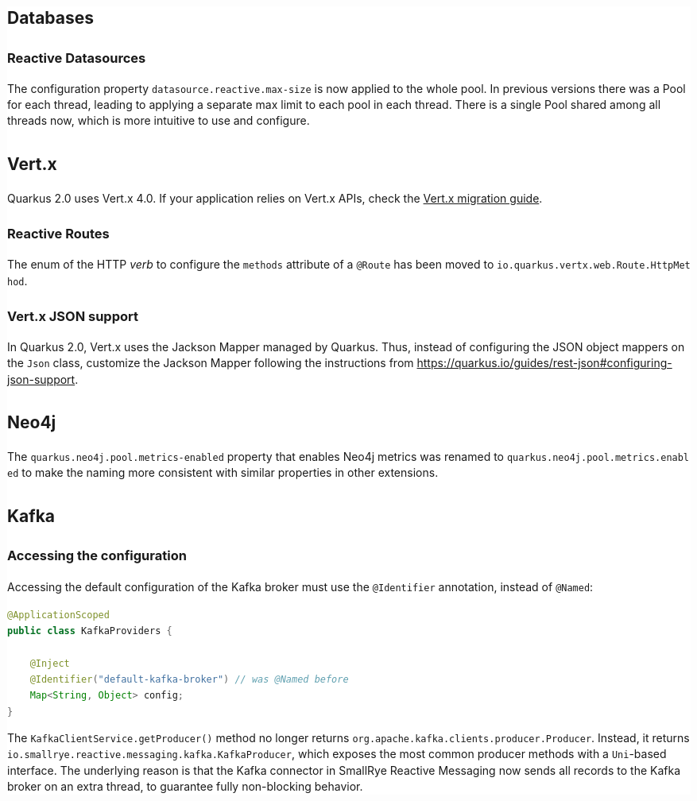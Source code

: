 ## Databases

### Reactive Datasources

The configuration property `datasource.reactive.max-size` is now applied to the whole pool. In previous versions there was a Pool for each thread, leading to applying a separate max limit to each pool in each thread. There is a single Pool shared among all threads now, which is more intuitive to use and configure.

## Vert.x

Quarkus 2.0 uses Vert.x 4.0. If your application relies on Vert.x APIs, check the [Vert.x migration guide](https://vert-x3.github.io/vertx-4-migration-guide/index.html).

### Reactive Routes

The enum of the HTTP _verb_ to configure the `methods` attribute of a `@Route` has been moved to `io.quarkus.vertx.web.Route.HttpMethod`.

### Vert.x JSON support

In Quarkus 2.0, Vert.x uses the Jackson Mapper managed by Quarkus. Thus, instead of configuring the JSON object mappers on the `Json` class, customize the Jackson Mapper following the instructions from https://quarkus.io/guides/rest-json#configuring-json-support. 

## Neo4j

The `quarkus.neo4j.pool.metrics-enabled` property that enables Neo4j metrics was renamed to `quarkus.neo4j.pool.metrics.enabled` to make the naming more consistent with similar properties in other extensions.

## Kafka


### Accessing the configuration

Accessing the default configuration of the Kafka broker must use the `@Identifier` annotation, instead of `@Named`:

```java
@ApplicationScoped
public class KafkaProviders {

    @Inject
    @Identifier("default-kafka-broker") // was @Named before
    Map<String, Object> config;
}
```

The `KafkaClientService.getProducer()` method no longer returns `org.apache.kafka.clients.producer.Producer`.
Instead, it returns `io.smallrye.reactive.messaging.kafka.KafkaProducer`, which exposes the most common producer methods with a `Uni`-based interface.
The underlying reason is that the Kafka connector in SmallRye Reactive Messaging now sends all records to the Kafka broker on an extra thread, to guarantee fully non-blocking behavior.
